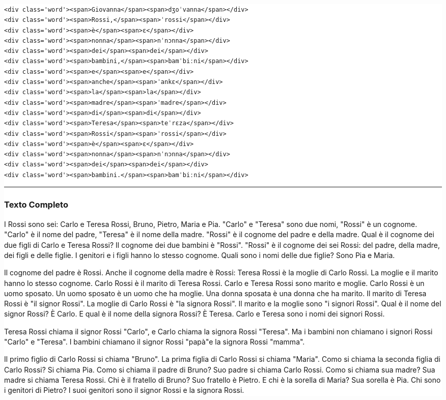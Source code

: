     <div class='word'><span>Giovanna</span><span>dʒoˈvanna</span></div>
    <div class='word'><span>Rossi,</span><span>ˈrossi</span></div>
    <div class='word'><span>è</span><span>ɛ</span></div>
    <div class='word'><span>nonna</span><span>nˈnɔnna</span></div>
    <div class='word'><span>dei</span><span>dei</span></div>
    <div class='word'><span>bambini,</span><span>bamˈbiːni</span></div>
    <div class='word'><span>e</span><span>e</span></div>
    <div class='word'><span>anche</span><span>ˈankɛ</span></div>
    <div class='word'><span>la</span><span>la</span></div>
    <div class='word'><span>madre</span><span>ˈmadre</span></div>
    <div class='word'><span>di</span><span>di</span></div>
    <div class='word'><span>Teresa</span><span>teˈrɛza</span></div>
    <div class='word'><span>Rossi</span><span>ˈrossi</span></div>
    <div class='word'><span>è</span><span>ɛ</span></div>
    <div class='word'><span>nonna</span><span>nˈnɔnna</span></div>
    <div class='word'><span>dei</span><span>dei</span></div>
    <div class='word'><span>bambini.</span><span>bamˈbiːni</span></div>
  </div>
  <div>
    <div></div>
  </div>
</div>



---

### Texto Completo

I Rossi sono sei: Carlo e Teresa Rossi, Bruno, Pietro, Maria e Pia. "Carlo" e "Teresa" sono due nomi, "Rossi" è un cognome. "Carlo" è il nome del padre, "Teresa" è il nome della madre. "Rossi" è il cognome del padre e della madre. Qual è il cognome dei due figli di Carlo e Teresa Rossi? Il cognome dei due bambini è "Rossi". "Rossi" è il cognome dei sei Rossi: del padre, della madre, dei figli e delle figlie. I genitori e i figli hanno lo stesso cognome. Quali sono i nomi delle due figlie? Sono Pia e Maria.

Il cognome del padre è Rossi. Anche il cognome della madre è Rossi: Teresa Rossi è la moglie di Carlo Rossi. La moglie e il marito hanno lo stesso cognome. Carlo Rossi è il marito di Teresa Rossi. Carlo e Teresa Rossi sono marito e moglie. Carlo Rossi è un uomo sposato. Un uomo sposato è un uomo che ha moglie. Una donna sposata è una donna che ha marito. Il marito di Teresa Rossi è "il signor Rossi". La moglie di Carlo Rossi è "la signora Rossi". Il marito e la moglie sono "i signori Rossi". Qual è il nome del signor Rossi? È Carlo. E qual è il nome della signora Rossi? È Teresa. Carlo e Teresa sono i nomi dei signori Rossi.

Teresa Rossi chiama il signor Rossi "Carlo", e Carlo chiama la signora Rossi "Teresa". Ma i bambini non chiamano i signori Rossi "Carlo" e "Teresa". I bambini chiamano il signor Rossi "papà"e la signora Rossi "mamma".

Il primo figlio di Carlo Rossi si chiama "Bruno". La prima figlia di Carlo Rossi si chiama "Maria". Como si chiama la seconda figlia di Carlo Rossi? Si chiama Pia. Como si chiama il padre di Bruno? Suo padre si chiama Carlo Rossi. Como si chiama sua madre? Sua madre si chiama Teresa Rossi. Chi è il fratello di Bruno? Suo fratello è Pietro. E chi è la sorella di Maria? Sua sorella è Pia. Chi sono i genitori di Pietro? I suoi genitori sono il signor Rossi e la signora Rossi.
